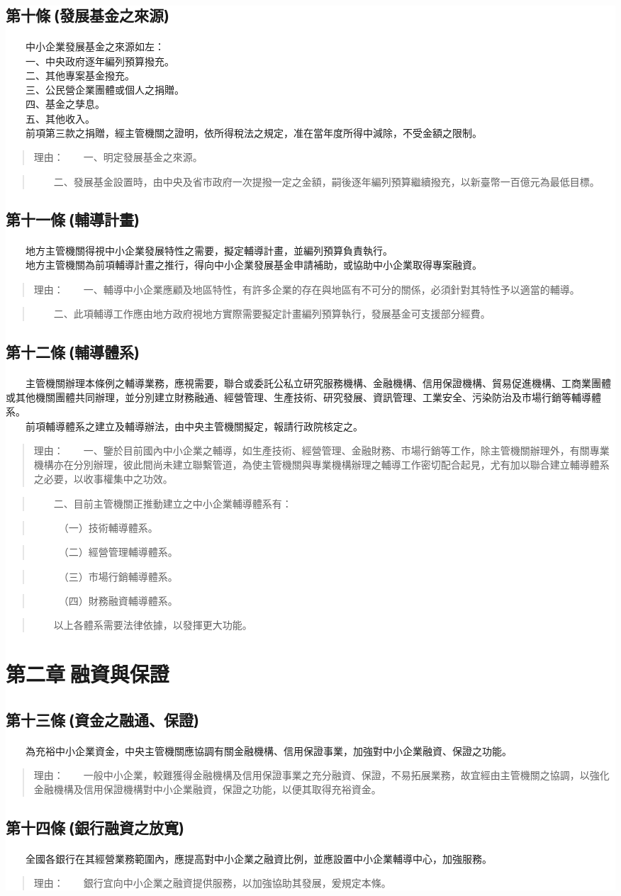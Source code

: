 第十條 (發展基金之來源)
-----------------------
　　中小企業發展基金之來源如左：  
　　一、中央政府逐年編列預算撥充。  
　　二、其他專案基金撥充。  
　　三、公民營企業團體或個人之捐贈。  
　　四、基金之孳息。  
　　五、其他收入。  
　　前項第三款之捐贈，經主管機關之證明，依所得稅法之規定，准在當年度所得中減除，不受金額之限制。  
> 理由：　　一、明定發展基金之來源。

> 　　二、發展基金設置時，由中央及省市政府一次提撥一定之金額，嗣後逐年編列預算繼續撥充，以新臺幣一百億元為最低目標。



第十一條 (輔導計畫)
-------------------
　　地方主管機關得視中小企業發展特性之需要，擬定輔導計畫，並編列預算負責執行。  
　　地方主管機關為前項輔導計畫之推行，得向中小企業發展基金申請補助，或協助中小企業取得專案融資。  
> 理由：　　一、輔導中小企業應顧及地區特性，有許多企業的存在與地區有不可分的關係，必須針對其特性予以適當的輔導。

> 　　二、此項輔導工作應由地方政府視地方實際需要擬定計畫編列預算執行，發展基金可支援部分經費。



第十二條 (輔導體系)
-------------------
　　主管機關辦理本條例之輔導業務，應視需要，聯合或委託公私立研究服務機構、金融機構、信用保證機構、貿易促進機構、工商業團體或其他機關團體共同辦理，並分別建立財務融通、經營管理、生產技術、研究發展、資訊管理、工業安全、污染防治及市場行銷等輔導體系。  
　　前項輔導體系之建立及輔導辦法，由中央主管機關擬定，報請行政院核定之。  
> 理由：　　一、鑒於目前國內中小企業之輔導，如生產技術、經營管理、金融財務、市場行銷等工作，除主管機關辦理外，有關專業機構亦在分別辦理，彼此間尚未建立聯繫管道，為使主管機關與專業機構辦理之輔導工作密切配合起見，尤有加以聯合建立輔導體系之必要，以收事權集中之功效。

> 　　二、目前主管機關正推動建立之中小企業輔導體系有：

> 　　　（一）技術輔導體系。

> 　　　（二）經營管理輔導體系。

> 　　　（三）市場行銷輔導體系。

> 　　　（四）財務融資輔導體系。

> 　　以上各體系需要法律依據，以發揮更大功能。



第二章  融資與保證
==================
第十三條 (資金之融通、保證)
---------------------------
　　為充裕中小企業資金，中央主管機關應協調有關金融機構、信用保證事業，加強對中小企業融資、保證之功能。  
> 理由：　　一般中小企業，較難獲得金融機構及信用保證事業之充分融資、保證，不易拓展業務，故宜經由主管機關之協調，以強化金融機構及信用保證機構對中小企業融資，保證之功能，以便其取得充裕資金。



第十四條 (銀行融資之放寬)
-------------------------
　　全國各銀行在其經營業務範圍內，應提高對中小企業之融資比例，並應設置中小企業輔導中心，加強服務。  
> 理由：　　銀行宜向中小企業之融資提供服務，以加強協助其發展，爰規定本條。
